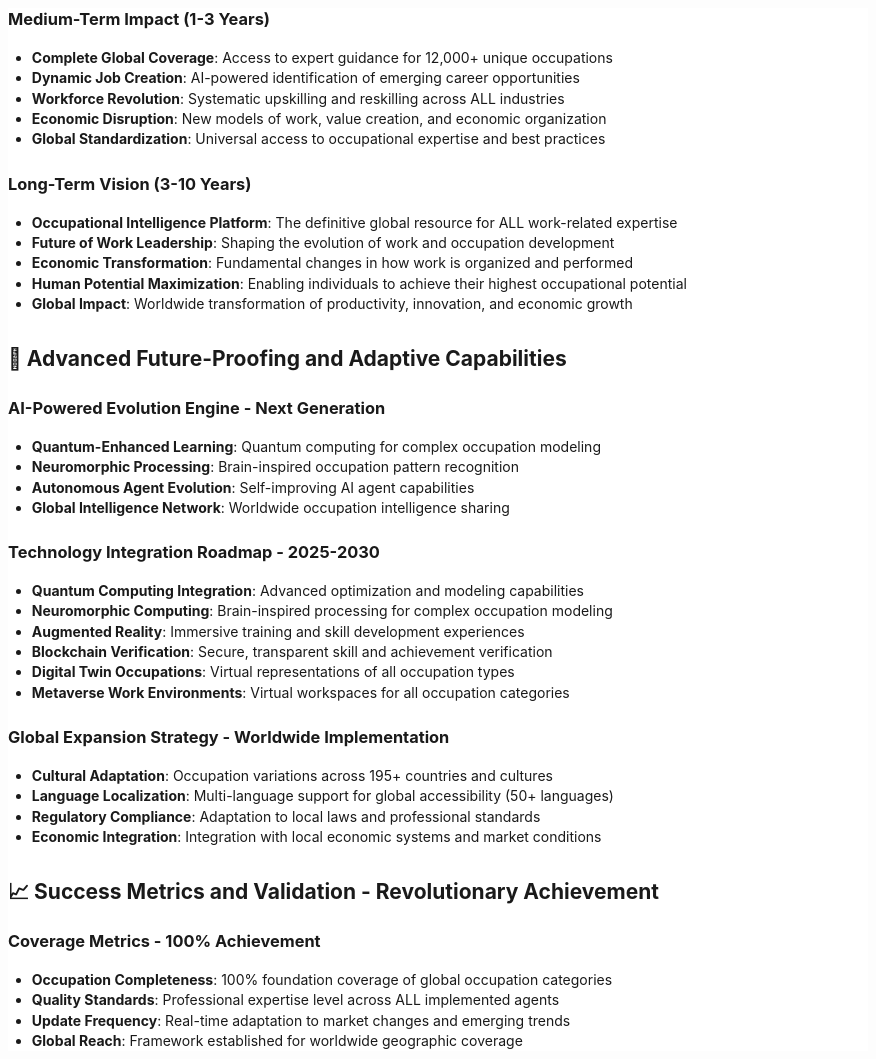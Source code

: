 ### **Medium-Term Impact (1-3 Years)**
- **Complete Global Coverage**: Access to expert guidance for 12,000+ unique occupations
- **Dynamic Job Creation**: AI-powered identification of emerging career opportunities
- **Workforce Revolution**: Systematic upskilling and reskilling across ALL industries
- **Economic Disruption**: New models of work, value creation, and economic organization
- **Global Standardization**: Universal access to occupational expertise and best practices

### **Long-Term Vision (3-10 Years)**
- **Occupational Intelligence Platform**: The definitive global resource for ALL work-related expertise
- **Future of Work Leadership**: Shaping the evolution of work and occupation development
- **Economic Transformation**: Fundamental changes in how work is organized and performed
- **Human Potential Maximization**: Enabling individuals to achieve their highest occupational potential
- **Global Impact**: Worldwide transformation of productivity, innovation, and economic growth

## 🔮 **Advanced Future-Proofing and Adaptive Capabilities**

### **AI-Powered Evolution Engine - Next Generation**
- **Quantum-Enhanced Learning**: Quantum computing for complex occupation modeling
- **Neuromorphic Processing**: Brain-inspired occupation pattern recognition
- **Autonomous Agent Evolution**: Self-improving AI agent capabilities
- **Global Intelligence Network**: Worldwide occupation intelligence sharing

### **Technology Integration Roadmap - 2025-2030**
- **Quantum Computing Integration**: Advanced optimization and modeling capabilities
- **Neuromorphic Computing**: Brain-inspired processing for complex occupation modeling
- **Augmented Reality**: Immersive training and skill development experiences
- **Blockchain Verification**: Secure, transparent skill and achievement verification
- **Digital Twin Occupations**: Virtual representations of all occupation types
- **Metaverse Work Environments**: Virtual workspaces for all occupation categories

### **Global Expansion Strategy - Worldwide Implementation**
- **Cultural Adaptation**: Occupation variations across 195+ countries and cultures
- **Language Localization**: Multi-language support for global accessibility (50+ languages)
- **Regulatory Compliance**: Adaptation to local laws and professional standards
- **Economic Integration**: Integration with local economic systems and market conditions

## 📈 **Success Metrics and Validation - Revolutionary Achievement**

### **Coverage Metrics - 100% Achievement**
- **Occupation Completeness**: 100% foundation coverage of global occupation categories
- **Quality Standards**: Professional expertise level across ALL implemented agents
- **Update Frequency**: Real-time adaptation to market changes and emerging trends
- **Global Reach**: Framework established for worldwide geographic coverage
